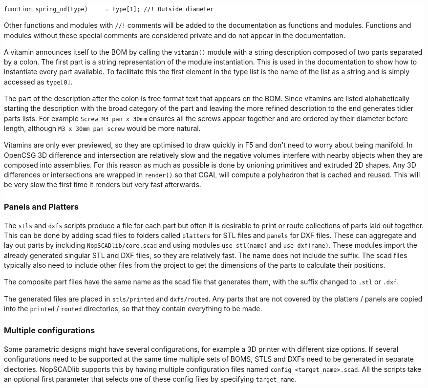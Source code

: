     function spring_od(type)     = type[1]; //! Outside diameter

Other functions and modules with `//!` comments will be added to the documentation as functions and modules.
Functions and modules without these special comments are considered private and do not appear in the documentation.

A vitamin announces itself to the BOM by calling the `vitamin()` module with a string description composed of two parts separated by a colon.
The first part is a string representation of the module instantiation.
This is used in the documentation to show how to instantiate every part available.
To facilitate this the first element in the type list is the name of the list as a string and is simply accessed as `type[0]`.

The part of the description after the colon is free format text that appears on the BOM. Since vitamins are listed alphabetically starting the description with the broad
category of the part and leaving the more refined description to the end generates tidier parts lists.
For example `Screw M3 pan x 30mm` ensures all the screws appear together and are ordered by their diameter before length, although `M3 x 30mm pan screw` would be
more natural.

Vitamins are only ever previewed, so they are optimised to draw quickly in F5 and don't need to worry about being manifold.
In OpenCSG 3D difference and intersection are relatively slow and the negative volumes interfere with nearby objects when they are composed into assemblies. For this reason as much
as possible is done by unioning primitives and extruded 2D shapes. Any 3D differences or intersections are wrapped in `render()` so that CGAL will compute a polyhedron
that is cached and reused. This will be very slow the first time it renders but very fast afterwards.

### Panels and Platters

The `stls` and `dxfs` scripts produce a file for each part but often it is desirable to print or route collections of parts laid out together.
This can be done by adding scad files to folders called `platters` for STL files and `panels` for DXF files.
These can aggregate and lay out parts by including `NopSCADlib/core.scad` and using modules `use_stl(name)` and `use_dxf(name)`.
These modules import the already generated singular STL and DXF files, so they are relatively fast. The name does not include the suffix.
The scad files typically also need to include other files from the project to get the dimensions of the parts to calculate their positions.

The composite part files have the same name as the scad file that generates them, with the suffix changed to `.stl` or `.dxf`.

The generated files are placed in `stls/printed` and `dxfs/routed`.
Any parts that are not covered by the platters / panels are copied into the `printed` / `routed` directories, so that they contain everything to be made.

### Multiple configurations

Some parametric designs might have several configurations, for example a 3D printer with different size options. If several configurations need to be supported at the
 same time multiple sets of BOMS, STLS and DXFs need to be generated in separate diectories. NopSCADlib supports this by having multiple configuration files named
`config_<target_name>.scad`. All the scripts take an optional first parameter that selects one of these config files by specifying `target_name`.

